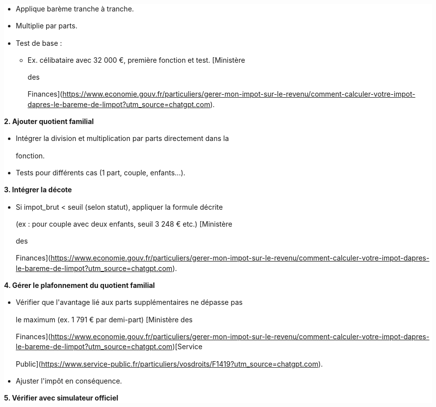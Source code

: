 

  - Applique barème tranche à tranche.



  - Multiplie par parts.



- Test de base :



  - Ex. célibataire avec 32 000 €, première fonction et test. [Ministère

    des

    Finances](https://www.economie.gouv.fr/particuliers/gerer-mon-impot-sur-le-revenu/comment-calculer-votre-impot-dapres-le-bareme-de-limpot?utm_source=chatgpt.com).



**2. Ajouter quotient familial**



- Intégrer la division et multiplication par parts directement dans la

  fonction.



- Tests pour différents cas (1 part, couple, enfants\...).



**3. Intégrer la décote**



- Si impot_brut \< seuil (selon statut), appliquer la formule décrite

  (ex : pour couple avec deux enfants, seuil 3 248 € etc.) [Ministère

  des

  Finances](https://www.economie.gouv.fr/particuliers/gerer-mon-impot-sur-le-revenu/comment-calculer-votre-impot-dapres-le-bareme-de-limpot?utm_source=chatgpt.com).



**4. Gérer le plafonnement du quotient familial**



- Vérifier que l'avantage lié aux parts supplémentaires ne dépasse pas

  le maximum (ex. 1 791 € par demi-part) [Ministère des

  Finances](https://www.economie.gouv.fr/particuliers/gerer-mon-impot-sur-le-revenu/comment-calculer-votre-impot-dapres-le-bareme-de-limpot?utm_source=chatgpt.com)[Service

  Public](https://www.service-public.fr/particuliers/vosdroits/F1419?utm_source=chatgpt.com).



- Ajuster l'impôt en conséquence.



**5. Vérifier avec simulateur officiel**
